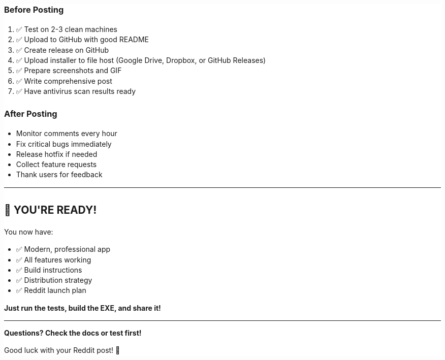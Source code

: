 ### Before Posting
1. ✅ Test on 2-3 clean machines
2. ✅ Upload to GitHub with good README
3. ✅ Create release on GitHub
4. ✅ Upload installer to file host (Google Drive, Dropbox, or GitHub Releases)
5. ✅ Prepare screenshots and GIF
6. ✅ Write comprehensive post
7. ✅ Have antivirus scan results ready

### After Posting
- Monitor comments every hour
- Fix critical bugs immediately
- Release hotfix if needed
- Collect feature requests
- Thank users for feedback

---

## 🎉 YOU'RE READY!

You now have:
- ✅ Modern, professional app
- ✅ All features working
- ✅ Build instructions
- ✅ Distribution strategy
- ✅ Reddit launch plan

**Just run the tests, build the EXE, and share it!**

---

**Questions? Check the docs or test first!**

Good luck with your Reddit post! 🚀
